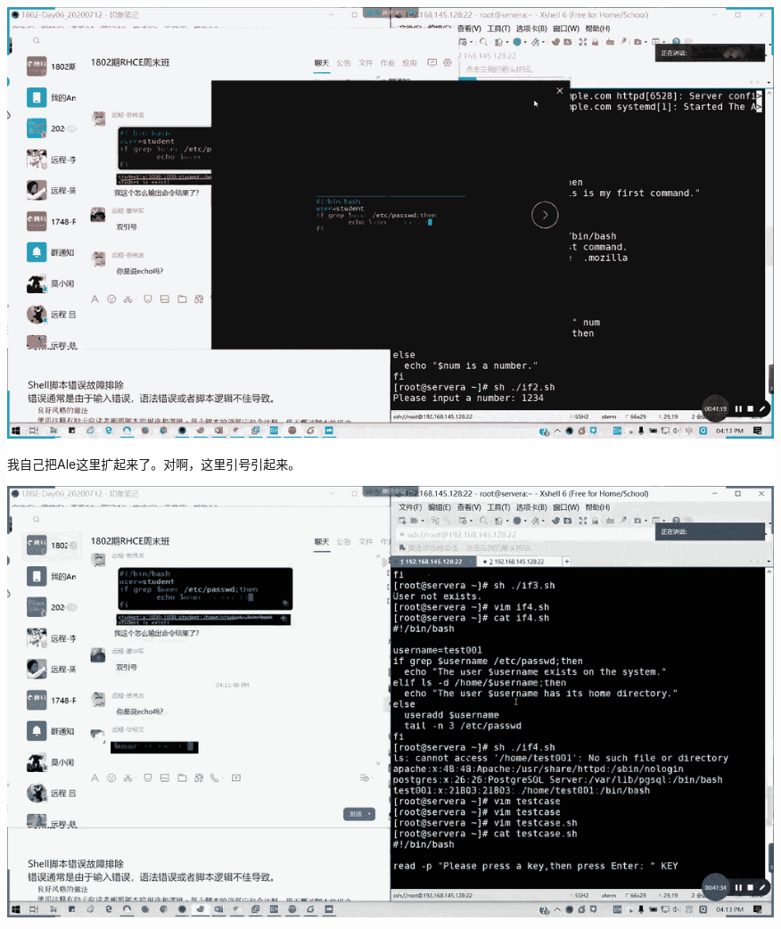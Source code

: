 ![](img/1f2ffadd27ca22a5b994158128eed933_82.png)

我自己把Ale这里扩起来了。对啊，这里引号引起来。

![](img/1f2ffadd27ca22a5b994158128eed933_84.png)
